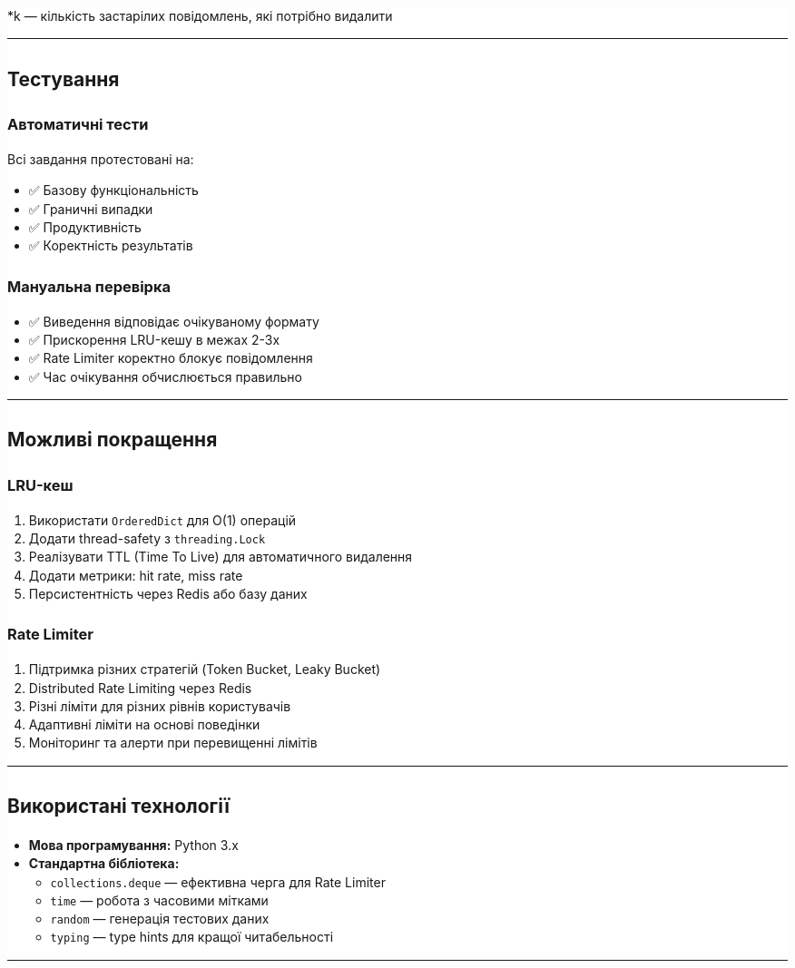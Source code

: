 \*k — кількість застарілих повідомлень, які потрібно видалити

---

## Тестування

### Автоматичні тести

Всі завдання протестовані на:

- ✅ Базову функціональність
- ✅ Граничні випадки
- ✅ Продуктивність
- ✅ Коректність результатів

### Мануальна перевірка

- ✅ Виведення відповідає очікуваному формату
- ✅ Прискорення LRU-кешу в межах 2-3x
- ✅ Rate Limiter коректно блокує повідомлення
- ✅ Час очікування обчислюється правильно

---

## Можливі покращення

### LRU-кеш

1. Використати `OrderedDict` для O(1) операцій
2. Додати thread-safety з `threading.Lock`
3. Реалізувати TTL (Time To Live) для автоматичного видалення
4. Додати метрики: hit rate, miss rate
5. Персистентність через Redis або базу даних

### Rate Limiter

1. Підтримка різних стратегій (Token Bucket, Leaky Bucket)
2. Distributed Rate Limiting через Redis
3. Різні ліміти для різних рівнів користувачів
4. Адаптивні ліміти на основі поведінки
5. Моніторинг та алерти при перевищенні лімітів

---

## Використані технології

- **Мова програмування:** Python 3.x
- **Стандартна бібліотека:**
  - `collections.deque` — ефективна черга для Rate Limiter
  - `time` — робота з часовими мітками
  - `random` — генерація тестових даних
  - `typing` — type hints для кращої читабельності

---